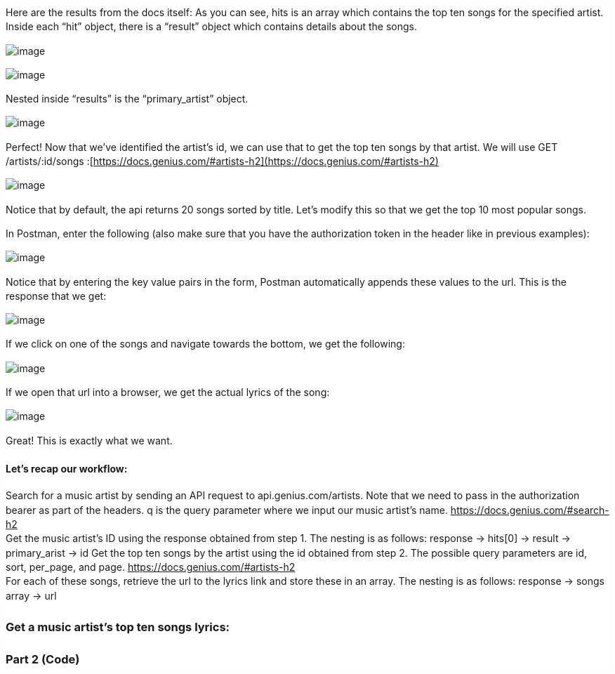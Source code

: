 
Here are the results from the docs itself:
As you can see, hits is an array which contains the top ten songs for the specified artist. Inside each “hit” object, there is a “result” object which contains details about the songs. 

![image](https://user-images.githubusercontent.com/44158788/92673232-a0a93680-f2e8-11ea-9f41-0be7b3d75774.png)

![image](https://user-images.githubusercontent.com/44158788/92673240-a6068100-f2e8-11ea-98b9-ee758f9c8191.png)


Nested inside “results” is the “primary_artist” object.

![image](https://user-images.githubusercontent.com/44158788/92673269-b9b1e780-f2e8-11ea-9605-93769c347d74.png)


Perfect! Now that we’ve identified the artist’s id, we can use that to get the top ten songs by that artist. We will use GET /artists/:id/songs :[https://docs.genius.com/#artists-h2](https://docs.genius.com/#artists-h2)


![image](https://user-images.githubusercontent.com/44158788/92673274-c0405f00-f2e8-11ea-88de-ad5055ce7256.png)

Notice that by default, the api returns 20 songs sorted by title. Let’s modify this so that we get the top 10 most popular songs.



In Postman, enter the following (also make sure that you have the authorization token in the header like in previous examples):

![image](https://user-images.githubusercontent.com/44158788/92673292-ca625d80-f2e8-11ea-89df-b4be4fafa785.png)

Notice that by entering the key value pairs in the form, Postman automatically appends these values to the url. This is the response that we get: 

![image](https://user-images.githubusercontent.com/44158788/92673297-ce8e7b00-f2e8-11ea-8dc1-a5889e2c3c3c.png)


If we click on one of the songs and navigate towards the bottom, we get the following: 

![image](https://user-images.githubusercontent.com/44158788/92673309-d4845c00-f2e8-11ea-9806-58e19208d316.png)

If we open that url into a browser, we get the actual lyrics of the song:

![image](https://user-images.githubusercontent.com/44158788/92673319-d9491000-f2e8-11ea-86dc-df9886d8af5b.png)


Great! This is exactly what we want. 


#### Let’s recap our workflow:
Search for a music artist by sending an API request to api.genius.com/artists.
Note that we need to pass in the authorization bearer as part of the headers.
q is the query parameter where we input our music artist’s name.
https://docs.genius.com/#search-h2   
Get the music artist’s ID using the response obtained from step 1.
The nesting is as follows: response -> hits[0] -> result -> primary_arist -> id
Get the top ten songs by the artist using the id obtained from step 2.
The possible query parameters are id, sort, per_page, and page.
https://docs.genius.com/#artists-h2  
For each of these songs, retrieve the url to the lyrics link and store these in an array.
The nesting is as follows: response -> songs array -> url
### Get a music artist’s top ten songs lyrics: 
### Part 2 (Code)
